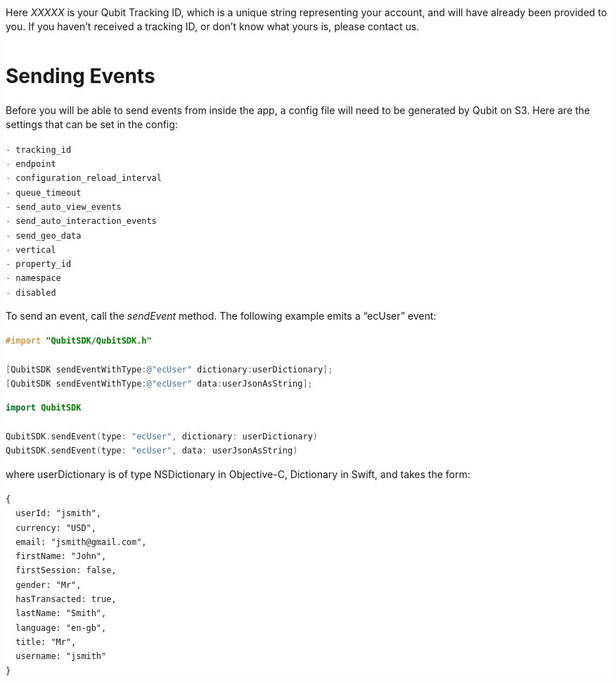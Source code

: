 Here *XXXXX* is your Qubit Tracking ID, which is a unique string representing your account, and will have already been provided to you. If you haven’t received a tracking ID, or don’t know what yours is, please contact us.

# Sending Events

Before you will be able to send events from inside the app, a config file will need to be generated by Qubit on S3.
Here are the settings that can be set in the config:

```javascript
- tracking_id
- endpoint
- configuration_reload_interval
- queue_timeout
- send_auto_view_events
- send_auto_interaction_events
- send_geo_data
- vertical
- property_id
- namespace
- disabled
```

To send an event, call the *sendEvent* method. The following example emits a “ecUser” event:

```objective-c
#import "QubitSDK/QubitSDK.h"

[QubitSDK sendEventWithType:@"ecUser" dictionary:userDictionary];
[QubitSDK sendEventWithType:@"ecUser" data:userJsonAsString];
```

```swift
import QubitSDK

QubitSDK.sendEvent(type: "ecUser", dictionary: userDictionary)
QubitSDK.sendEvent(type: "ecUser", data: userJsonAsString)
```

where userDictionary is of type NSDictionary in Objective-C, Dictionary in Swift, and takes the form:

```
{
  userId: "jsmith",
  currency: "USD",
  email: "jsmith@gmail.com",
  firstName: "John",
  firstSession: false,
  gender: "Mr",
  hasTransacted: true,
  lastName: "Smith",
  language: "en-gb",
  title: "Mr",
  username: "jsmith"
}
```
